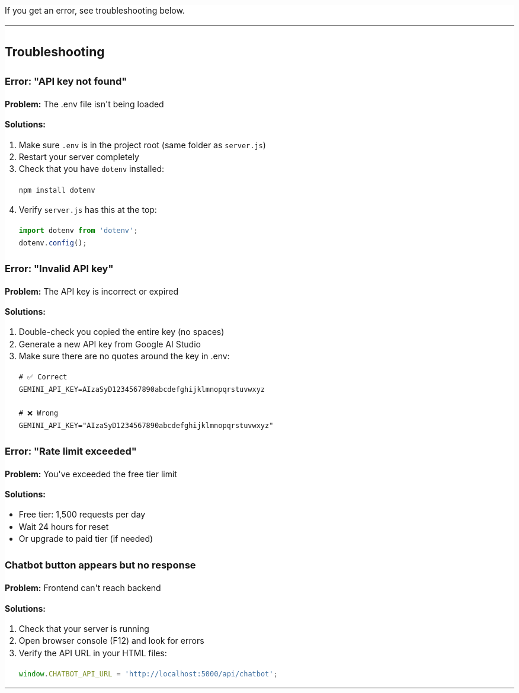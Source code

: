 If you get an error, see troubleshooting below.

---

## Troubleshooting

### Error: "API key not found"

**Problem:** The .env file isn't being loaded

**Solutions:**
1. Make sure `.env` is in the project root (same folder as `server.js`)
2. Restart your server completely
3. Check that you have `dotenv` installed:
   ```bash
   npm install dotenv
   ```
4. Verify `server.js` has this at the top:
   ```javascript
   import dotenv from 'dotenv';
   dotenv.config();
   ```

### Error: "Invalid API key"

**Problem:** The API key is incorrect or expired

**Solutions:**
1. Double-check you copied the entire key (no spaces)
2. Generate a new API key from Google AI Studio
3. Make sure there are no quotes around the key in .env:
   ```env
   # ✅ Correct
   GEMINI_API_KEY=AIzaSyD1234567890abcdefghijklmnopqrstuvwxyz
   
   # ❌ Wrong
   GEMINI_API_KEY="AIzaSyD1234567890abcdefghijklmnopqrstuvwxyz"
   ```

### Error: "Rate limit exceeded"

**Problem:** You've exceeded the free tier limit

**Solutions:**
- Free tier: 1,500 requests per day
- Wait 24 hours for reset
- Or upgrade to paid tier (if needed)

### Chatbot button appears but no response

**Problem:** Frontend can't reach backend

**Solutions:**
1. Check that your server is running
2. Open browser console (F12) and look for errors
3. Verify the API URL in your HTML files:
   ```javascript
   window.CHATBOT_API_URL = 'http://localhost:5000/api/chatbot';
   ```

---